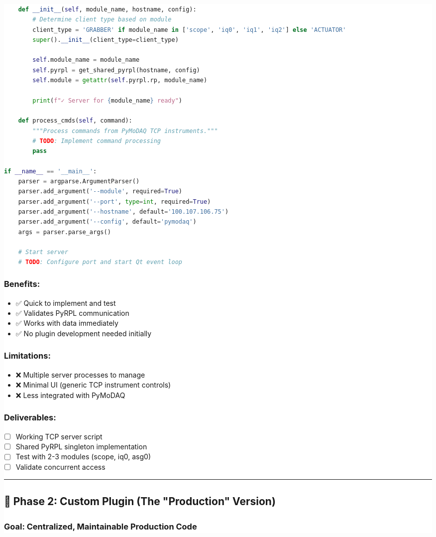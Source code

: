 ```python
    def __init__(self, module_name, hostname, config):
        # Determine client type based on module
        client_type = 'GRABBER' if module_name in ['scope', 'iq0', 'iq1', 'iq2'] else 'ACTUATOR'
        super().__init__(client_type=client_type)
        
        self.module_name = module_name
        self.pyrpl = get_shared_pyrpl(hostname, config)
        self.module = getattr(self.pyrpl.rp, module_name)
        
        print(f"✓ Server for {module_name} ready")
    
    def process_cmds(self, command):
        """Process commands from PyMoDAQ TCP instruments."""
        # TODO: Implement command processing
        pass

if __name__ == '__main__':
    parser = argparse.ArgumentParser()
    parser.add_argument('--module', required=True)
    parser.add_argument('--port', type=int, required=True)
    parser.add_argument('--hostname', default='100.107.106.75')
    parser.add_argument('--config', default='pymodaq')
    args = parser.parse_args()
    
    # Start server
    # TODO: Configure port and start Qt event loop
```

### **Benefits**:
- ✅ Quick to implement and test
- ✅ Validates PyRPL communication
- ✅ Works with data immediately
- ✅ No plugin development needed initially

### **Limitations**:
- ❌ Multiple server processes to manage
- ❌ Minimal UI (generic TCP instrument controls)
- ❌ Less integrated with PyMoDAQ

### **Deliverables**:
- [ ] Working TCP server script
- [ ] Shared PyRPL singleton implementation
- [ ] Test with 2-3 modules (scope, iq0, asg0)
- [ ] Validate concurrent access

---

## 🚀 **Phase 2: Custom Plugin (The "Production" Version)**

### **Goal**: Centralized, Maintainable Production Code
